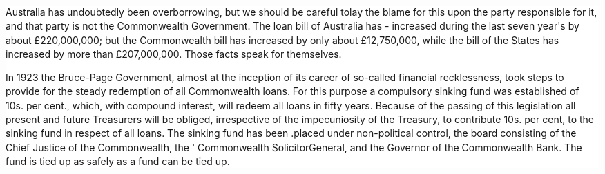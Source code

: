 Australia has undoubtedly been overborrowing, but we should be careful tolay the blame for this upon the party responsible for it, and that party is not the Commonwealth Government. The loan bill of Australia has - increased during the last seven year's by  about £220,000,000; but the Commonwealth bill has increased by only about £12,750,000, while the bill of the States has increased by more than £207,000,000. Those facts speak for themselves. 

In 1923 the Bruce-Page Government, almost at the inception of its career of so-called financial recklessness, took steps to provide for the steady redemption of all Commonwealth loans. For this purpose a compulsory sinking fund was established of 10s. per cent., which, with compound interest, will redeem all loans in fifty years. Because of the passing of this legislation all present and future Treasurers will be obliged, irrespective of the impecuniosity of the Treasury, to contribute 10s. per cent, to the sinking fund in respect of all loans. The sinking fund has been .placed under non-political control, the board consisting of the Chief Justice of the Commonwealth, the ' Commonwealth SolicitorGeneral, and the Governor of the Commonwealth Bank. The fund is tied up as safely as a fund can be tied up. 
